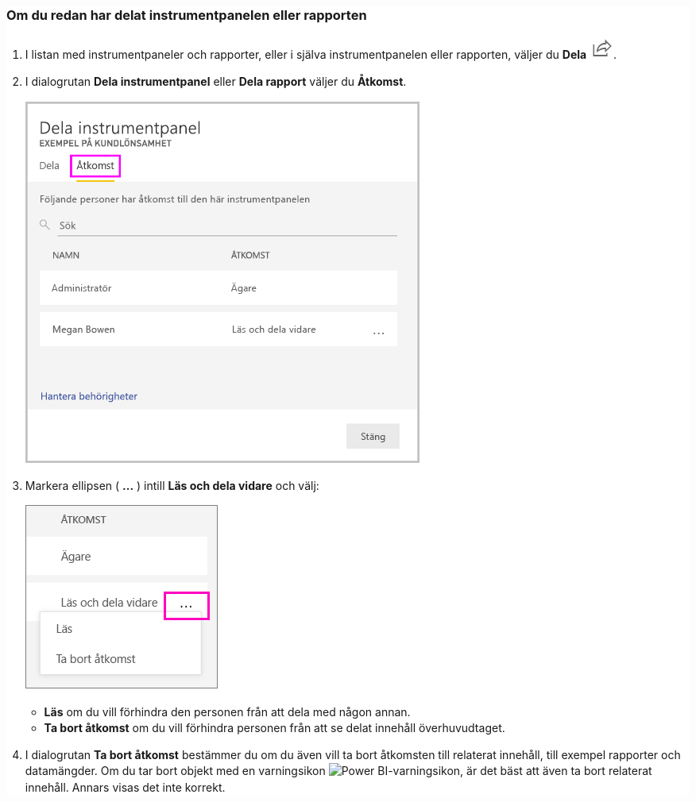 ### <a name="if-youve-already-shared-the-dashboard-or-report"></a>Om du redan har delat instrumentpanelen eller rapporten
1. I listan med instrumentpaneler och rapporter, eller i själva instrumentpanelen eller rapporten, väljer du **Dela** ![delningsikon](media/service-share-dashboards/power-bi-share-icon.png). 
2. I dialogrutan **Dela instrumentpanel** eller **Dela rapport** väljer du **Åtkomst**.
   
    ![Dialogrutan Dela instrumentpanel, fliken Åtkomst](media/service-share-dashboards/power-bi-share-dialog-access.png)
3. Markera ellipsen ( **...** ) intill **Läs och dela vidare** och välj:
   
   ![Läs och dela vidare](media/service-share-dashboards/power-bi-change-access.png)
   
   * **Läs** om du vill förhindra den personen från att dela med någon annan.
   * **Ta bort åtkomst** om du vill förhindra personen från att se delat innehåll överhuvudtaget.

4. I dialogrutan **Ta bort åtkomst** bestämmer du om du även vill ta bort åtkomsten till relaterat innehåll, till exempel rapporter och datamängder. Om du tar bort objekt med en varningsikon ![Power BI-varningsikon](media/service-share-dashboards/power-bi-warning-icon.png), är det bäst att även ta bort relaterat innehåll. Annars visas det inte korrekt.
